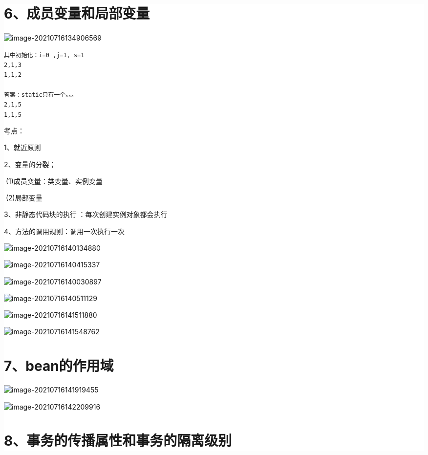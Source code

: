 

# 6、成员变量和局部变量 

![image-20210716134906569](第一季.assets/image-20210716134906569.png)

```
其中初始化：i=0 ,j=1, s=1
2,1,3
1,1,2

答案：static只有一个。。。
2,1,5
1,1,5
```

考点：

1、就近原则

2、变量的分裂；

​	(1)成员变量：类变量、实例变量

​	(2)局部变量

3、非静态代码块的执行 ：每次创建实例对象都会执行

4、方法的调用规则：调用一次执行一次

![image-20210716140134880](第一季.assets/image-20210716140134880.png)

![image-20210716140415337](第一季.assets/image-20210716140415337.png)

![image-20210716140030897](第一季.assets/image-20210716140030897.png)

![image-20210716140511129](第一季.assets/image-20210716140511129.png)

![image-20210716141511880](第一季.assets/image-20210716141511880.png)

![image-20210716141548762](第一季.assets/image-20210716141548762.png)



# 7、bean的作用域

![image-20210716141919455](第一季.assets/image-20210716141919455.png)

![image-20210716142209916](第一季.assets/image-20210716142209916.png)



# 8、事务的传播属性和事务的隔离级别
